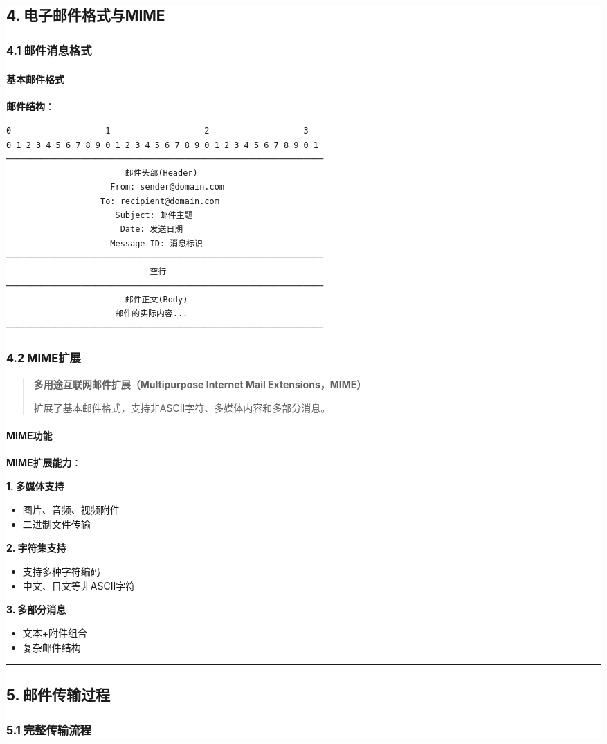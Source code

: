 
## 4. 电子邮件格式与MIME

### 4.1 邮件消息格式

#### 基本邮件格式

**邮件结构**：

```
0                   1                   2                   3
0 1 2 3 4 5 6 7 8 9 0 1 2 3 4 5 6 7 8 9 0 1 2 3 4 5 6 7 8 9 0 1
────────────────────────────────────────────────────────────────
                        邮件头部(Header)                         
                     From: sender@domain.com                     
                   To: recipient@domain.com                      
                      Subject: 邮件主题                          
                       Date: 发送日期                            
                     Message-ID: 消息标识                        
────────────────────────────────────────────────────────────────
                             空行                               
────────────────────────────────────────────────────────────────
                        邮件正文(Body)                          
                      邮件的实际内容...                          
────────────────────────────────────────────────────────────────
```

### 4.2 MIME扩展

> **多用途互联网邮件扩展（Multipurpose Internet Mail Extensions，MIME）**
> 
> 扩展了基本邮件格式，支持非ASCII字符、多媒体内容和多部分消息。

#### MIME功能

**MIME扩展能力**：

**1. 多媒体支持**
- 图片、音频、视频附件
- 二进制文件传输

**2. 字符集支持**
- 支持多种字符编码
- 中文、日文等非ASCII字符

**3. 多部分消息**
- 文本+附件组合
- 复杂邮件结构

---

## 5. 邮件传输过程

### 5.1 完整传输流程
